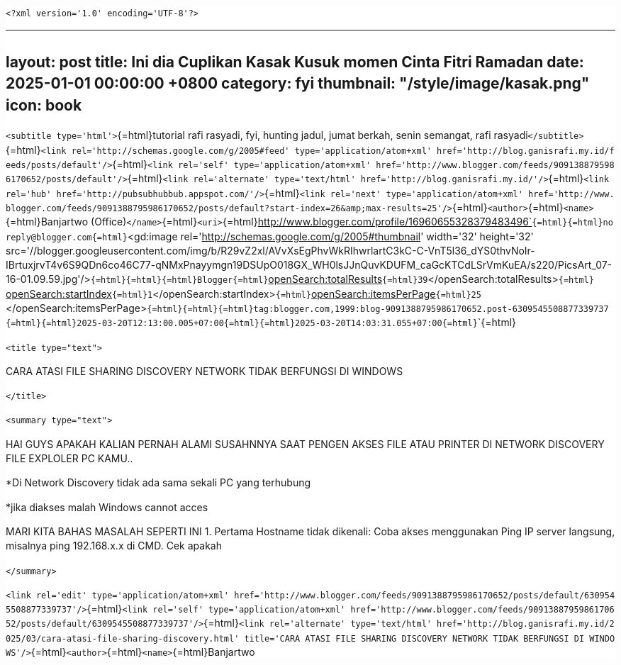 ```{=html}
<?xml version='1.0' encoding='UTF-8'?>
```
---
layout: post
title: Ini dia Cuplikan Kasak Kusuk momen Cinta Fitri Ramadan
date: 2025-01-01 00:00:00 +0800
category: fyi
thumbnail: "/style/image/kasak.png"
icon: book
---
`<subtitle type='html'>`{=html}tutorial rafi rasyadi, fyi, hunting
jadul, jumat berkah, senin semangat, rafi
rasyadi`</subtitle>`{=html}`<link rel='http://schemas.google.com/g/2005#feed' type='application/atom+xml' href='http://blog.ganisrafi.my.id/feeds/posts/default'/>`{=html}`<link rel='self' type='application/atom+xml' href='http://www.blogger.com/feeds/9091388795986170652/posts/default'/>`{=html}`<link rel='alternate' type='text/html' href='http://blog.ganisrafi.my.id/'/>`{=html}`<link rel='hub' href='http://pubsubhubbub.appspot.com/'/>`{=html}`<link rel='next' type='application/atom+xml' href='http://www.blogger.com/feeds/9091388795986170652/posts/default?start-index=26&amp;max-results=25'/>`{=html}`<author>`{=html}`<name>`{=html}Banjartwo
(Office)`</name>`{=html}`<uri>`{=html}http://www.blogger.com/profile/16960655328379483496`</uri>`{=html}`<email>`{=html}noreply@blogger.com`</email>`{=html}`<gd:image rel='http://schemas.google.com/g/2005#thumbnail' width='32' height='32' src='//blogger.googleusercontent.com/img/b/R29vZ2xl/AVvXsEgPhvWkRIhwrlartC3kC-C-VnT5l36_dYS0thvNoIr-IBrtuxjrvT4v6S9QDn6co46C77-qNMxPnayymgn19DSUpO018GX_WH0lsJJnQuvKDUFM_caGcKTCdLSrVmKuEA/s220/PicsArt_07-16-01.09.59.jpg'/>`{=html}`</author>`{=html}`<generator version='7.00' uri='http://www.blogger.com'>`{=html}Blogger`</generator>`{=html}`<openSearch:totalResults>`{=html}39`</openSearch:totalResults>`{=html}`<openSearch:startIndex>`{=html}1`</openSearch:startIndex>`{=html}`<openSearch:itemsPerPage>`{=html}25`</openSearch:itemsPerPage>`{=html}`<entry>`{=html}`<id>`{=html}tag:blogger.com,1999:blog-9091388795986170652.post-6309545508877339737`</id>`{=html}`<published>`{=html}2025-03-20T12:13:00.005+07:00`</published>`{=html}`<updated>`{=html}2025-03-20T14:03:31.055+07:00`</updated>`{=html}`<category scheme="http://www.blogger.com/atom/ns#" term="#TUTORIAL"/>`{=html}
```{=html}
<title type="text">
```
CARA ATASI FILE SHARING DISCOVERY NETWORK TIDAK BERFUNGSI DI WINDOWS
```{=html}
</title>
```
```{=html}
<summary type="text">
```
HAI GUYS APAKAH KALIAN PERNAH ALAMI SUSAHNNYA SAAT PENGEN AKSES FILE
ATAU PRINTER DI NETWORK DISCOVERY FILE EXPLOLER PC KAMU..

\*Di Network Discovery tidak ada sama sekali PC yang terhubung

\*jika diakses malah Windows cannot acces

MARI KITA BAHAS MASALAH SEPERTI INI 1. Pertama Hostname tidak dikenali:
Coba akses menggunakan Ping IP server langsung, misalnya ping
192.168.x.x di CMD. Cek apakah
```{=html}
</summary>
```
`<link rel='edit' type='application/atom+xml' href='http://www.blogger.com/feeds/9091388795986170652/posts/default/6309545508877339737'/>`{=html}`<link rel='self' type='application/atom+xml' href='http://www.blogger.com/feeds/9091388795986170652/posts/default/6309545508877339737'/>`{=html}`<link rel='alternate' type='text/html' href='http://blog.ganisrafi.my.id/2025/03/cara-atasi-file-sharing-discovery.html' title='CARA ATASI FILE SHARING DISCOVERY NETWORK TIDAK BERFUNGSI DI WINDOWS'/>`{=html}`<author>`{=html}`<name>`{=html}Banjartwo